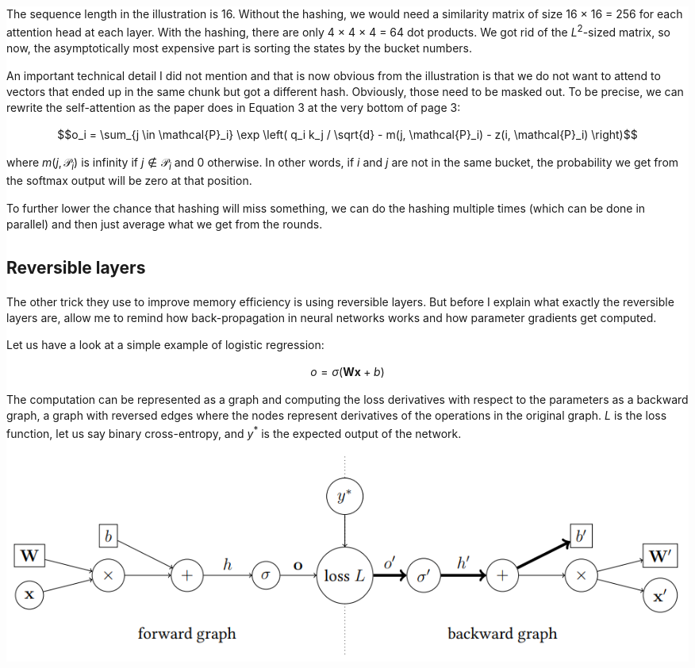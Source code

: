 The sequence length in the illustration is 16. Without the hashing, we would
need a similarity matrix of size 16 × 16 = 256 for each attention head at each
layer. With the hashing, there are only 4 × 4 × 4 = 64 dot products. We got rid
of the $L^2$-sized matrix, so now, the asymptotically most expensive part is
sorting the states by the bucket numbers.

An important technical detail I did not mention and that is now obvious from
the illustration is that we do not want to attend to vectors that ended up in
the same chunk but got a different hash. Obviously, those need to be masked
out. To be precise, we can rewrite the self-attention as the paper does in
Equation 3 at the very bottom of page 3:

$$o_i = \sum_{j \in \mathcal{P}_i} \exp \left( q_i k_j / \sqrt{d} - m(j, \mathcal{P}_i) - z(i, \mathcal{P}_i) \right)$$

where $m(j, \mathcal{P}_i)$ is infinity if $j \not\in \mathcal{P}_i$ and 0
otherwise. In other words, if $i$ and $j$ are not in the same bucket, the
probability we get from the softmax output will be zero at that position.

To further lower the chance that hashing will miss something, we can do the
hashing multiple times (which can be done in parallel) and then just average
what we get from the rounds.

## Reversible layers

The other trick they use to improve memory efficiency is using reversible
layers. But before I explain what exactly the reversible layers are, allow me
to remind how back-propagation in neural networks works and how parameter
gradients get computed.

Let us have a look at a simple example of logistic regression:

$$o = \sigma \left( \mathbf{W}\mathbf{x} + b \right)$$

The computation can be represented as a graph and computing the loss
derivatives with respect to the parameters as a backward graph, a graph with
reversed edges where the nodes represent derivatives of the operations in the
original graph. $L$ is the loss function, let us say binary cross-entropy, and
$y^\ast$ is the expected output of the network.

![Back-propagation graph](/assets/MT-Weekly-27/backprob.png)
